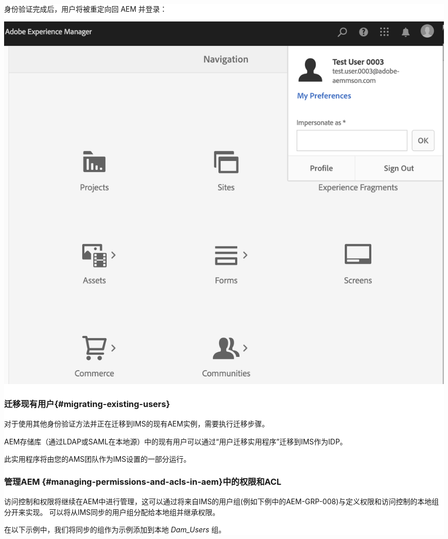 身份验证完成后，用户将被重定向回 AEM 并登录：

![screen_shot_2018-09-18at120124am](assets/screen_shot_2018-09-18at120124am.png)

### 迁移现有用户{#migrating-existing-users}

对于使用其他身份验证方法并正在迁移到IMS的现有AEM实例，需要执行迁移步骤。

AEM存储库（通过LDAP或SAML在本地源）中的现有用户可以通过“用户迁移实用程序”迁移到IMS作为IDP。

此实用程序将由您的AMS团队作为IMS设置的一部分运行。

### 管理AEM {#managing-permissions-and-acls-in-aem}中的权限和ACL

访问控制和权限将继续在AEM中进行管理，这可以通过将来自IMS的用户组(例如下例中的AEM-GRP-008)与定义权限和访问控制的本地组分开来实现。 可以将从IMS同步的用户组分配给本地组并继承权限。

在以下示例中，我们将同步的组作为示例添加到本地 *Dam_Users* 组。
